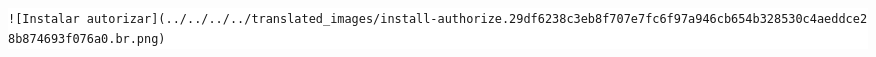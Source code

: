     ![Instalar autorizar](../../../../translated_images/install-authorize.29df6238c3eb8f707e7fc6f97a946cb654b328530c4aeddce28b874693f076a0.br.png)
